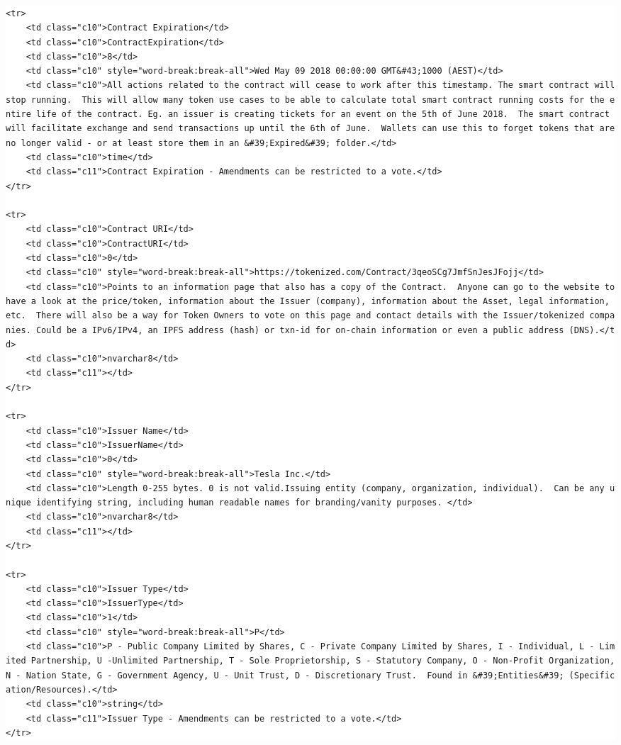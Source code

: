 	<tr>
		<td class="c10">Contract Expiration</td>
		<td class="c10">ContractExpiration</td>
		<td class="c10">8</td>
		<td class="c10" style="word-break:break-all">Wed May 09 2018 00:00:00 GMT&#43;1000 (AEST)</td>
		<td class="c10">All actions related to the contract will cease to work after this timestamp. The smart contract will stop running.  This will allow many token use cases to be able to calculate total smart contract running costs for the entire life of the contract. Eg. an issuer is creating tickets for an event on the 5th of June 2018.  The smart contract will facilitate exchange and send transactions up until the 6th of June.  Wallets can use this to forget tokens that are no longer valid - or at least store them in an &#39;Expired&#39; folder.</td>
		<td class="c10">time</td>
		<td class="c11">Contract Expiration - Amendments can be restricted to a vote.</td>
	</tr>

	<tr>
		<td class="c10">Contract URI</td>
		<td class="c10">ContractURI</td>
		<td class="c10">0</td>
		<td class="c10" style="word-break:break-all">https://tokenized.com/Contract/3qeoSCg7JmfSnJesJFojj</td>
		<td class="c10">Points to an information page that also has a copy of the Contract.  Anyone can go to the website to have a look at the price/token, information about the Issuer (company), information about the Asset, legal information, etc.  There will also be a way for Token Owners to vote on this page and contact details with the Issuer/tokenized companies. Could be a IPv6/IPv4, an IPFS address (hash) or txn-id for on-chain information or even a public address (DNS).</td>
		<td class="c10">nvarchar8</td>
		<td class="c11"></td>
	</tr>

	<tr>
		<td class="c10">Issuer Name</td>
		<td class="c10">IssuerName</td>
		<td class="c10">0</td>
		<td class="c10" style="word-break:break-all">Tesla Inc.</td>
		<td class="c10">Length 0-255 bytes. 0 is not valid.Issuing entity (company, organization, individual).  Can be any unique identifying string, including human readable names for branding/vanity purposes. </td>
		<td class="c10">nvarchar8</td>
		<td class="c11"></td>
	</tr>

	<tr>
		<td class="c10">Issuer Type</td>
		<td class="c10">IssuerType</td>
		<td class="c10">1</td>
		<td class="c10" style="word-break:break-all">P</td>
		<td class="c10">P - Public Company Limited by Shares, C - Private Company Limited by Shares, I - Individual, L - Limited Partnership, U -Unlimited Partnership, T - Sole Proprietorship, S - Statutory Company, O - Non-Profit Organization, N - Nation State, G - Government Agency, U - Unit Trust, D - Discretionary Trust.  Found in &#39;Entities&#39; (Specification/Resources).</td>
		<td class="c10">string</td>
		<td class="c11">Issuer Type - Amendments can be restricted to a vote.</td>
	</tr>
